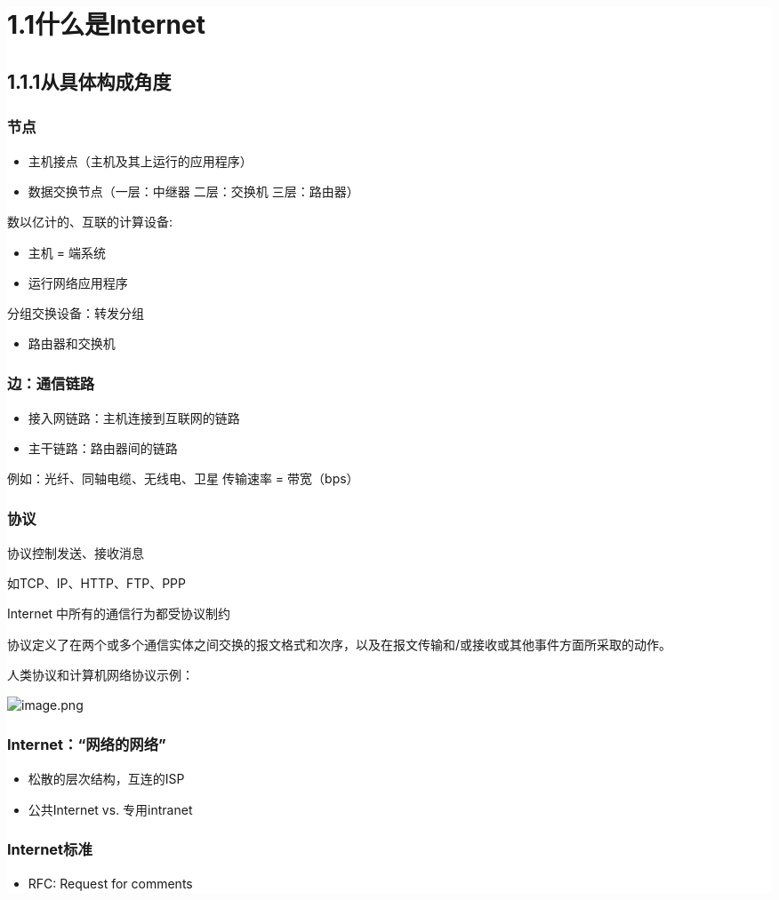 # 1.1什么是Internet

## 1.1.1从具体构成角度

### 节点

- 主机接点（主机及其上运行的应用程序）

- 数据交换节点（一层：中继器  二层：交换机  三层：路由器）



数以亿计的、互联的计算设备:

- 主机 = 端系统

- 运行网络应用程序



分组交换设备：转发分组

- 路由器和交换机

### 边：通信链路

- 接入网链路：主机连接到互联网的链路

- 主干链路：路由器间的链路



例如：光纤、同轴电缆、无线电、卫星
传输速率 = 带宽（bps）

### 协议

协议控制发送、接收消息

如TCP、IP、HTTP、FTP、PPP

Internet 中所有的通信行为都受协议制约

协议定义了在两个或多个通信实体之间交换的报文格式和次序，以及在报文传输和/或接收或其他事件方面所采取的动作。

人类协议和计算机网络协议示例：

![image.png](1.计算机网络概述+a208f7db-0cfa-45aa-b0bc-c9ab9fd8185a/image.png)

### Internet：“网络的网络”

- 松散的层次结构，互连的ISP

- 公共Internet vs. 专用intranet

### Internet标准

- RFC: Request for comments
